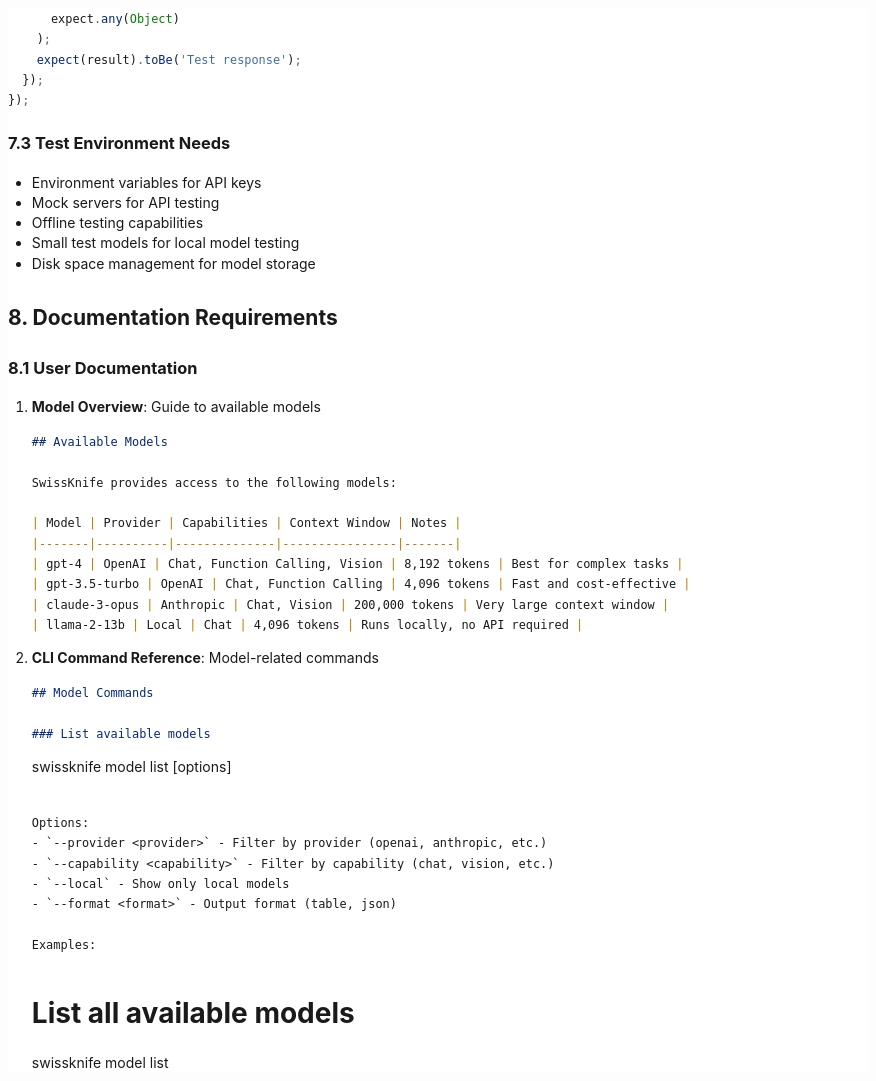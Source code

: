    ```typescript
         expect.any(Object)
       );
       expect(result).toBe('Test response');
     });
   });
   ```

### 7.3 Test Environment Needs

- Environment variables for API keys
- Mock servers for API testing
- Offline testing capabilities
- Small test models for local model testing
- Disk space management for model storage

## 8. Documentation Requirements

### 8.1 User Documentation

1. **Model Overview**: Guide to available models
   ```markdown
   ## Available Models
   
   SwissKnife provides access to the following models:
   
   | Model | Provider | Capabilities | Context Window | Notes |
   |-------|----------|--------------|----------------|-------|
   | gpt-4 | OpenAI | Chat, Function Calling, Vision | 8,192 tokens | Best for complex tasks |
   | gpt-3.5-turbo | OpenAI | Chat, Function Calling | 4,096 tokens | Fast and cost-effective |
   | claude-3-opus | Anthropic | Chat, Vision | 200,000 tokens | Very large context window |
   | llama-2-13b | Local | Chat | 4,096 tokens | Runs locally, no API required |
   ```

2. **CLI Command Reference**: Model-related commands
   ```markdown
   ## Model Commands
   
   ### List available models
   
   ```
   swissknife model list [options]
   ```
   
   Options:
   - `--provider <provider>` - Filter by provider (openai, anthropic, etc.)
   - `--capability <capability>` - Filter by capability (chat, vision, etc.)
   - `--local` - Show only local models
   - `--format <format>` - Output format (table, json)
   
   Examples:
   ```
   # List all available models
   swissknife model list
   